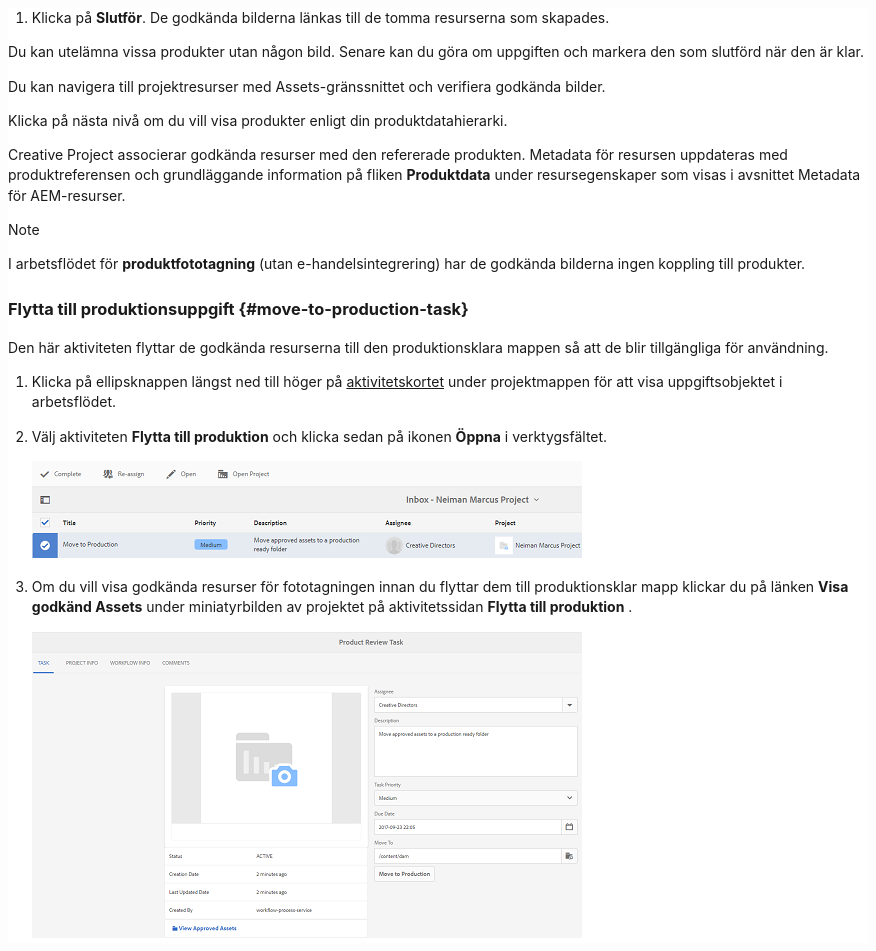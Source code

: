 1. Klicka på **Slutför**. De godkända bilderna länkas till de tomma resurserna som skapades.

Du kan utelämna vissa produkter utan någon bild. Senare kan du göra om uppgiften och markera den som slutförd när den är klar.

Du kan navigera till projektresurser med Assets-gränssnittet och verifiera godkända bilder.

Klicka på nästa nivå om du vill visa produkter enligt din produktdatahierarki.

Creative Project associerar godkända resurser med den refererade produkten. Metadata för resursen uppdateras med produktreferensen och grundläggande information på fliken **Produktdata** under resursegenskaper som visas i avsnittet Metadata för AEM-resurser.

>[!NOTE]
>
>I arbetsflödet för **produktfototagning** (utan e-handelsintegrering) har de godkända bilderna ingen koppling till produkter.

### Flytta till produktionsuppgift {#move-to-production-task}

Den här aktiviteten flyttar de godkända resurserna till den produktionsklara mappen så att de blir tillgängliga för användning.

1. Klicka på ellipsknappen längst ned till höger på [aktivitetskortet](#tracking-project-progress) under projektmappen för att visa uppgiftsobjektet i arbetsflödet.
1. Välj aktiviteten **Flytta till produktion** och klicka sedan på ikonen **Öppna** i verktygsfältet.

   ![Flytta till produktion](assets/chlimage_1-160a.png)

1. Om du vill visa godkända resurser för fototagningen innan du flyttar dem till produktionsklar mapp klickar du på länken **Visa godkänd Assets** under miniatyrbilden av projektet på aktivitetssidan **Flytta till produktion** .

   ![Flytta till sidan för produktionsuppgift](assets/chlimage_1-161a.png)
